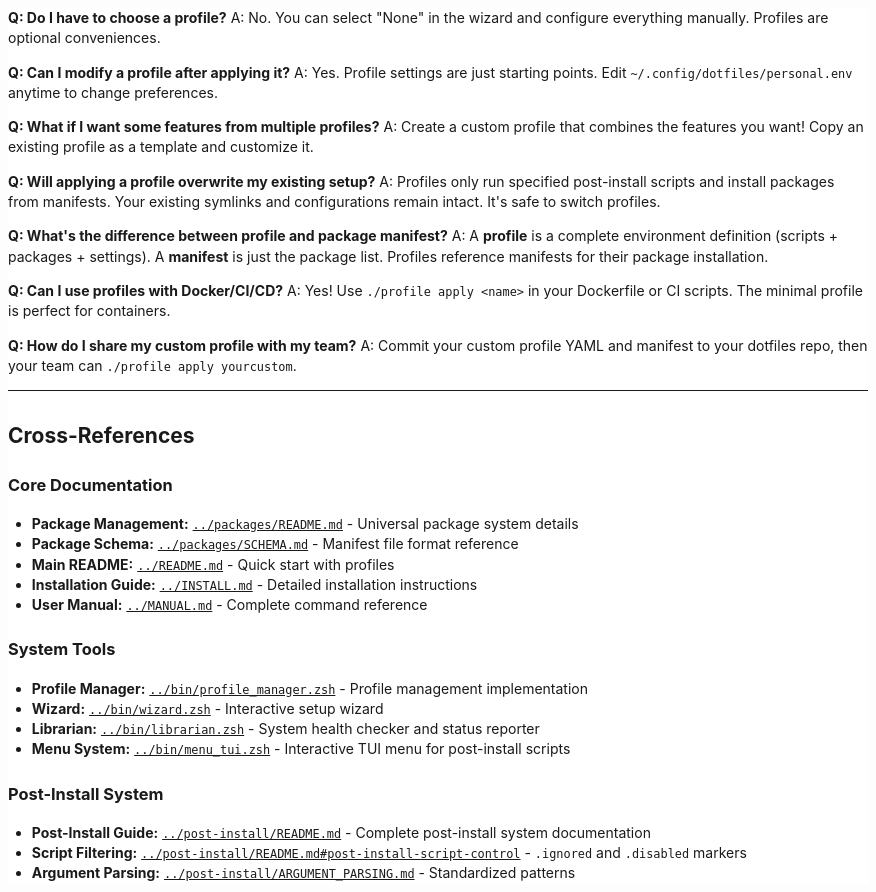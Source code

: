 **Q: Do I have to choose a profile?**
A: No. You can select "None" in the wizard and configure everything manually. Profiles are optional conveniences.

**Q: Can I modify a profile after applying it?**
A: Yes. Profile settings are just starting points. Edit `~/.config/dotfiles/personal.env` anytime to change preferences.

**Q: What if I want some features from multiple profiles?**
A: Create a custom profile that combines the features you want! Copy an existing profile as a template and customize it.

**Q: Will applying a profile overwrite my existing setup?**
A: Profiles only run specified post-install scripts and install packages from manifests. Your existing symlinks and configurations remain intact. It's safe to switch profiles.

**Q: What's the difference between profile and package manifest?**
A: A **profile** is a complete environment definition (scripts + packages + settings). A **manifest** is just the package list. Profiles reference manifests for their package installation.

**Q: Can I use profiles with Docker/CI/CD?**
A: Yes! Use `./profile apply <name>` in your Dockerfile or CI scripts. The minimal profile is perfect for containers.

**Q: How do I share my custom profile with my team?**
A: Commit your custom profile YAML and manifest to your dotfiles repo, then your team can `./profile apply yourcustom`.

---

## Cross-References

### Core Documentation
- **Package Management:** [`../packages/README.md`](../packages/README.md) - Universal package system details
- **Package Schema:** [`../packages/SCHEMA.md`](../packages/SCHEMA.md) - Manifest file format reference
- **Main README:** [`../README.md`](../README.md#profiles) - Quick start with profiles
- **Installation Guide:** [`../INSTALL.md`](../INSTALL.md) - Detailed installation instructions
- **User Manual:** [`../MANUAL.md`](../MANUAL.md) - Complete command reference

### System Tools
- **Profile Manager:** [`../bin/profile_manager.zsh`](../bin/profile_manager.zsh) - Profile management implementation
- **Wizard:** [`../bin/wizard.zsh`](../bin/wizard.zsh) - Interactive setup wizard
- **Librarian:** [`../bin/librarian.zsh`](../bin/librarian.zsh) - System health checker and status reporter
- **Menu System:** [`../bin/menu_tui.zsh`](../bin/menu_tui.zsh) - Interactive TUI menu for post-install scripts

### Post-Install System
- **Post-Install Guide:** [`../post-install/README.md`](../post-install/README.md) - Complete post-install system documentation
- **Script Filtering:** [`../post-install/README.md#post-install-script-control`](../post-install/README.md#post-install-script-control) - `.ignored` and `.disabled` markers
- **Argument Parsing:** [`../post-install/ARGUMENT_PARSING.md`](../post-install/ARGUMENT_PARSING.md) - Standardized patterns
